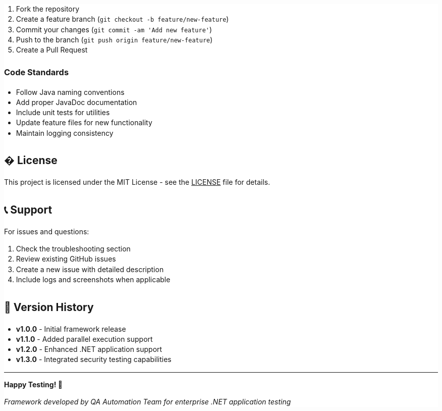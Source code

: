 1. Fork the repository
2. Create a feature branch (`git checkout -b feature/new-feature`)
3. Commit your changes (`git commit -am 'Add new feature'`)
4. Push to the branch (`git push origin feature/new-feature`)
5. Create a Pull Request

### Code Standards
- Follow Java naming conventions
- Add proper JavaDoc documentation
- Include unit tests for utilities
- Update feature files for new functionality
- Maintain logging consistency

## � License

This project is licensed under the MIT License - see the [LICENSE](LICENSE) file for details.

## 📞 Support

For issues and questions:
1. Check the troubleshooting section
2. Review existing GitHub issues
3. Create a new issue with detailed description
4. Include logs and screenshots when applicable

## 🔄 Version History

- **v1.0.0** - Initial framework release
- **v1.1.0** - Added parallel execution support
- **v1.2.0** - Enhanced .NET application support
- **v1.3.0** - Integrated security testing capabilities

---

**Happy Testing! 🎯**

*Framework developed by QA Automation Team for enterprise .NET application testing*
